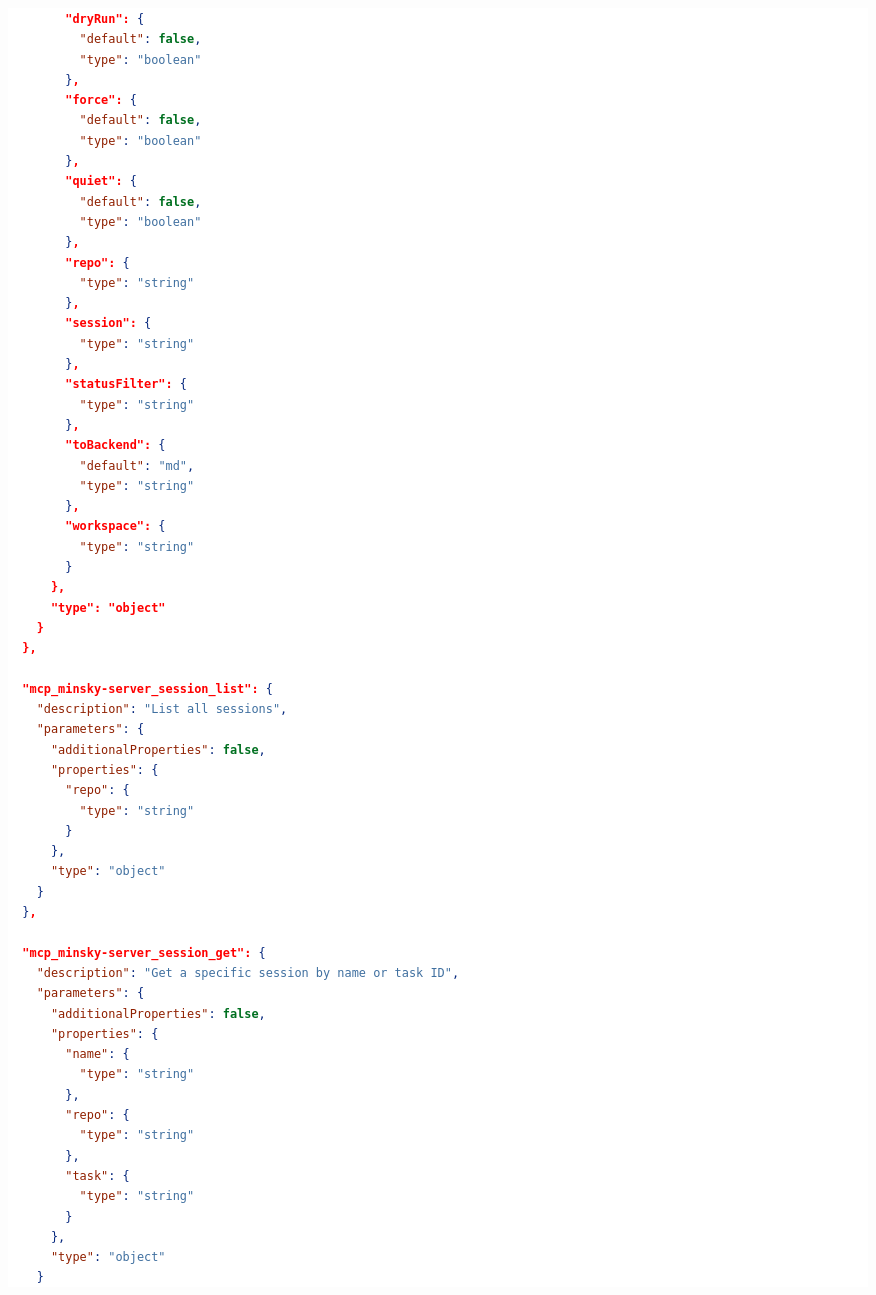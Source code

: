```json
        "dryRun": {
          "default": false,
          "type": "boolean"
        },
        "force": {
          "default": false,
          "type": "boolean"
        },
        "quiet": {
          "default": false,
          "type": "boolean"
        },
        "repo": {
          "type": "string"
        },
        "session": {
          "type": "string"
        },
        "statusFilter": {
          "type": "string"
        },
        "toBackend": {
          "default": "md",
          "type": "string"
        },
        "workspace": {
          "type": "string"
        }
      },
      "type": "object"
    }
  },

  "mcp_minsky-server_session_list": {
    "description": "List all sessions",
    "parameters": {
      "additionalProperties": false,
      "properties": {
        "repo": {
          "type": "string"
        }
      },
      "type": "object"
    }
  },

  "mcp_minsky-server_session_get": {
    "description": "Get a specific session by name or task ID",
    "parameters": {
      "additionalProperties": false,
      "properties": {
        "name": {
          "type": "string"
        },
        "repo": {
          "type": "string"
        },
        "task": {
          "type": "string"
        }
      },
      "type": "object"
    }
```